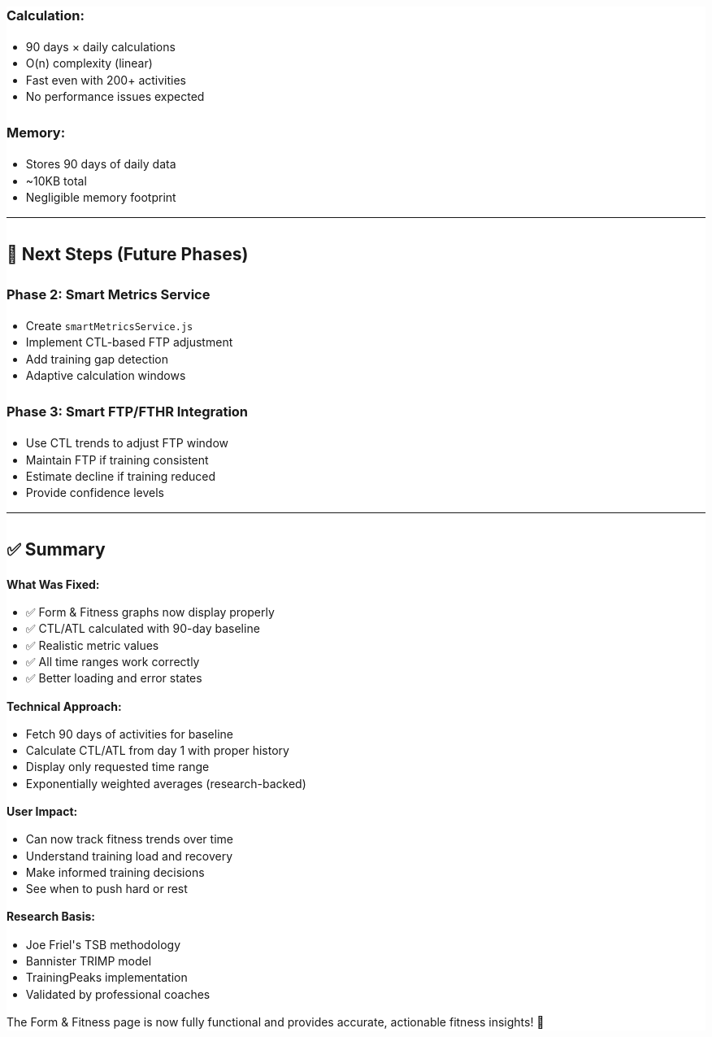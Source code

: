 ### **Calculation:**
- 90 days × daily calculations
- O(n) complexity (linear)
- Fast even with 200+ activities
- No performance issues expected

### **Memory:**
- Stores 90 days of daily data
- ~10KB total
- Negligible memory footprint

---

## 🎯 Next Steps (Future Phases)

### **Phase 2: Smart Metrics Service**
- Create `smartMetricsService.js`
- Implement CTL-based FTP adjustment
- Add training gap detection
- Adaptive calculation windows

### **Phase 3: Smart FTP/FTHR Integration**
- Use CTL trends to adjust FTP window
- Maintain FTP if training consistent
- Estimate decline if training reduced
- Provide confidence levels

---

## ✅ Summary

**What Was Fixed:**
- ✅ Form & Fitness graphs now display properly
- ✅ CTL/ATL calculated with 90-day baseline
- ✅ Realistic metric values
- ✅ All time ranges work correctly
- ✅ Better loading and error states

**Technical Approach:**
- Fetch 90 days of activities for baseline
- Calculate CTL/ATL from day 1 with proper history
- Display only requested time range
- Exponentially weighted averages (research-backed)

**User Impact:**
- Can now track fitness trends over time
- Understand training load and recovery
- Make informed training decisions
- See when to push hard or rest

**Research Basis:**
- Joe Friel's TSB methodology
- Bannister TRIMP model
- TrainingPeaks implementation
- Validated by professional coaches

The Form & Fitness page is now fully functional and provides accurate, actionable fitness insights! 🎉
